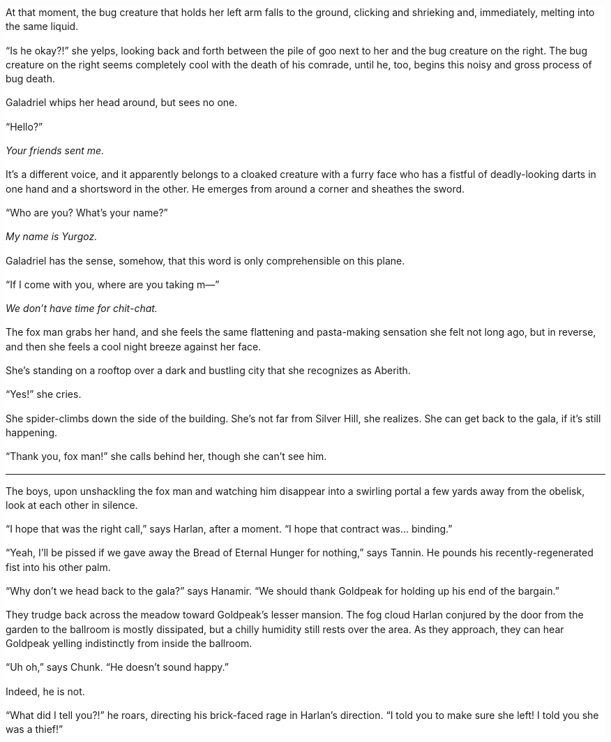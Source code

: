 At that moment, the bug creature that holds her left arm falls to the ground, clicking and shrieking and, immediately, melting into the same liquid.

“Is he okay?!” she yelps, looking back and forth between the pile of goo next to her and the bug creature on the right. The bug creature on the right seems completely cool with the death of his comrade, until he, too, begins this noisy and gross process of bug death.

Galadriel whips her head around, but sees no one.

“Hello?”

*Your friends sent me.*

It’s a different voice, and it apparently belongs to a cloaked creature with a furry face who has a fistful of deadly-looking darts in one hand and a shortsword in the other. He emerges from around a corner and sheathes the sword.

“Who are you? What’s your name?”

*My name is Yurgoz.*

Galadriel has the sense, somehow, that this word is only comprehensible on this plane.

“If I come with you, where are you taking m—”

*We don’t have time for chit-chat.*

The fox man grabs her hand, and she feels the same flattening and pasta-making sensation she felt not long ago, but in reverse, and then she feels a cool night breeze against her face.

She’s standing on a rooftop over a dark and bustling city that she recognizes as Aberith.

“Yes!” she cries.

She spider-climbs down the side of the building. She’s not far from Silver Hill, she realizes. She can get back to the gala, if it’s still happening.

“Thank you, fox man!” she calls behind her, though she can’t see him.

---

The boys, upon unshackling the fox man and watching him disappear into a swirling portal a few yards away from the obelisk, look at each other in silence.

“I hope that was the right call,” says Harlan, after a moment. “I hope that contract was… binding.”

“Yeah, I’ll be pissed if we gave away the Bread of Eternal Hunger for nothing,” says Tannin. He pounds his recently-regenerated fist into his other palm.

“Why don’t we head back to the gala?” says Hanamir. “We should thank Goldpeak for holding up his end of the bargain.”

They trudge back across the meadow toward Goldpeak’s lesser mansion. The fog cloud Harlan conjured by the door from the garden to the ballroom is mostly dissipated, but a chilly humidity still rests over the area. As they approach, they can hear Goldpeak yelling indistinctly from inside the ballroom.

“Uh oh,” says Chunk. “He doesn’t sound happy.”

Indeed, he is not.

“What did I tell you?!” he roars, directing his brick-faced rage in Harlan’s direction. “I told you to make sure she left! I told you she was a thief!”
